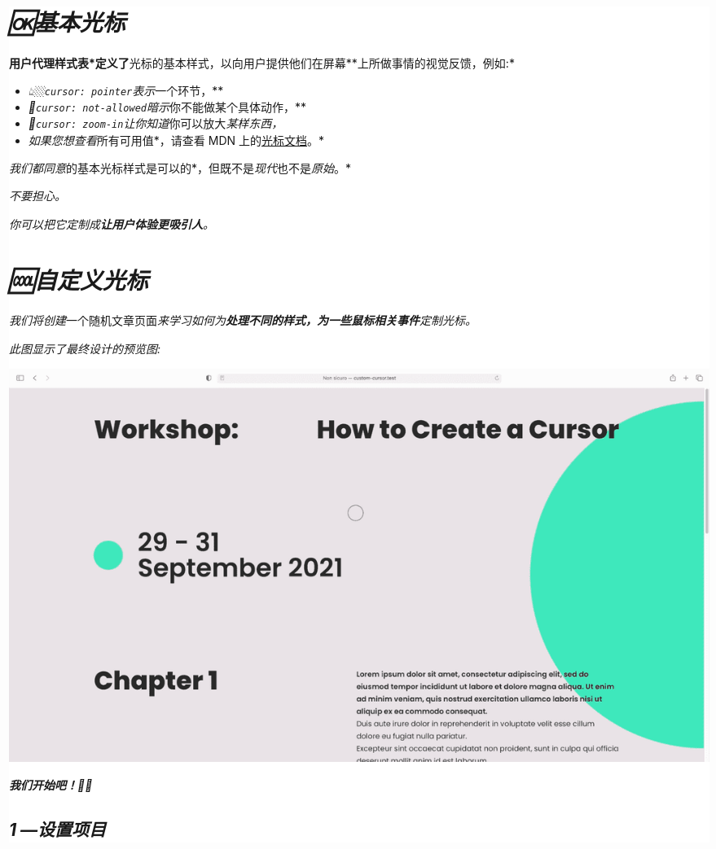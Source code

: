 # *🆗基本光标*

**用户代理样式表*定义了**光标的基本样式，以向用户提供他们在屏幕**上所做事情的视觉反馈，例如:*

*   *👆🏼`cursor: pointer`表示*一个环节，**
*   *🚫`cursor: not-allowed`暗示*你不能做某个具体动作，**
*   *🔎`cursor: zoom-in`让你知道*你可以放大*某样东西，*
*   *如果您想查看*所有可用值*，请查看 MDN 上的[光标文档](https://developer.mozilla.org/en-US/docs/Web/CSS/cursor#values)。*

*我们都同意*的基本光标样式是可以的*，但既不是*现代*也不是*原始*。*

*不要担心。*

*你可以把它定制成**让用户体验更吸引人**。*

# *🆒自定义光标*

*我们将创建*一个随机文章页面*来学习如何为**处理不同的样式，为一些鼠标相关事件**定制光标。*

*此图显示了最终设计的预览图:*

*![](img/116c9c75455182181a9e7103a4be8cd3.png)*

***我们开始吧！**💪🏼*

## *1 —设置项目*
